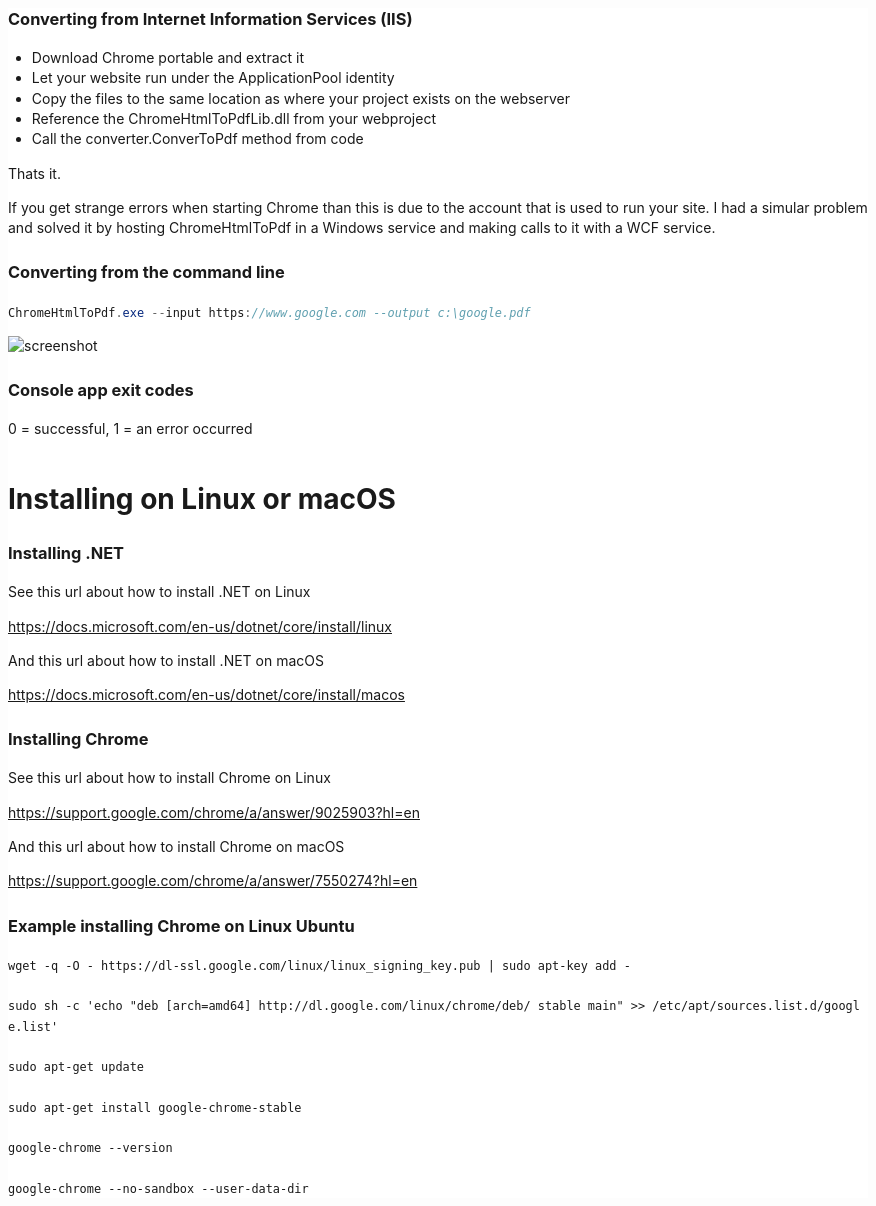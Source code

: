 ### Converting from Internet Information Services (IIS)

- Download Chrome portable and extract it
- Let your website run under the ApplicationPool identity
- Copy the files to the same location as where your project exists on the webserver
- Reference the ChromeHtmlToPdfLib.dll from your webproject
- Call the converter.ConverToPdf method from code

Thats it.

If you get strange errors when starting Chrome than this is due to the account that is used to run your site. I had a simular problem and solved it by hosting ChromeHtmlToPdf in a Windows service and making calls to it with a WCF service.

### Converting from the command line

```csharp
ChromeHtmlToPdf.exe --input https://www.google.com --output c:\google.pdf
```
![screenshot](https://github.com/Sicos1977/ChromeHtmlToPdf/blob/master/console.png)

### Console app exit codes

0 = successful, 1 = an error occurred

Installing on Linux or macOS
============================

### Installing .NET

See this url about how to install .NET on Linux

https://docs.microsoft.com/en-us/dotnet/core/install/linux

And this url about how to install .NET on macOS

https://docs.microsoft.com/en-us/dotnet/core/install/macos

### Installing Chrome

See this url about how to install Chrome on Linux

https://support.google.com/chrome/a/answer/9025903?hl=en

And this url about how to install Chrome on macOS

https://support.google.com/chrome/a/answer/7550274?hl=en

### Example installing Chrome on Linux Ubuntu

```
wget -q -O - https://dl-ssl.google.com/linux/linux_signing_key.pub | sudo apt-key add -

sudo sh -c 'echo "deb [arch=amd64] http://dl.google.com/linux/chrome/deb/ stable main" >> /etc/apt/sources.list.d/google.list'

sudo apt-get update

sudo apt-get install google-chrome-stable

google-chrome --version

google-chrome --no-sandbox --user-data-dir
```

